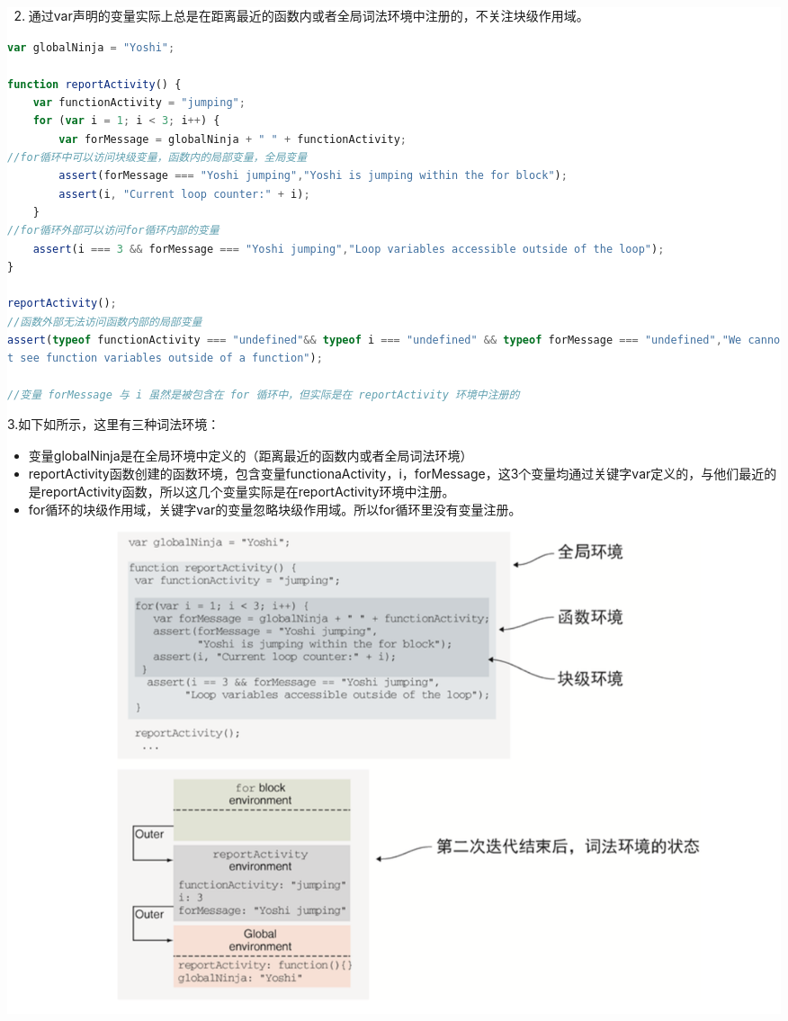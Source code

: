 2. 通过var声明的变量实际上总是在距离最近的函数内或者全局词法环境中注册的，不关注块级作用域。

```js
var globalNinja = "Yoshi";
                                    
function reportActivity() {
    var functionActivity = "jumping";                                    
    for (var i = 1; i < 3; i++) {
        var forMessage = globalNinja + " " + functionActivity;
//for循环中可以访问块级变量，函数内的局部变量，全局变量
        assert(forMessage === "Yoshi jumping","Yoshi is jumping within the for block");
        assert(i, "Current loop counter:" + i);                                
    }
//for循环外部可以访问for循环内部的变量                            
    assert(i === 3 && forMessage === "Yoshi jumping","Loop variables accessible outside of the loop");
}
                                    
reportActivity();
//函数外部无法访问函数内部的局部变量
assert(typeof functionActivity === "undefined"&& typeof i === "undefined" && typeof forMessage === "undefined","We cannot see function variables outside of a function");        
                                
//变量 forMessage 与 i 虽然是被包含在 for 循环中，但实际是在 reportActivity 环境中注册的 
```                                
 
                                 
3.如下如所示，这里有三种词法环境：
- 变量globalNinja是在全局环境中定义的（距离最近的函数内或者全局词法环境）
- reportActivity函数创建的函数环境，包含变量functionaActivity，i，forMessage，这3个变量均通过关键字var定义的，与他们最近的是reportActivity函数，所以这几个变量实际是在reportActivity环境中注册。
- for循环的块级作用域，关键字var的变量忽略块级作用域。所以for循环里没有变量注册。
![](./img/js_05.png)
